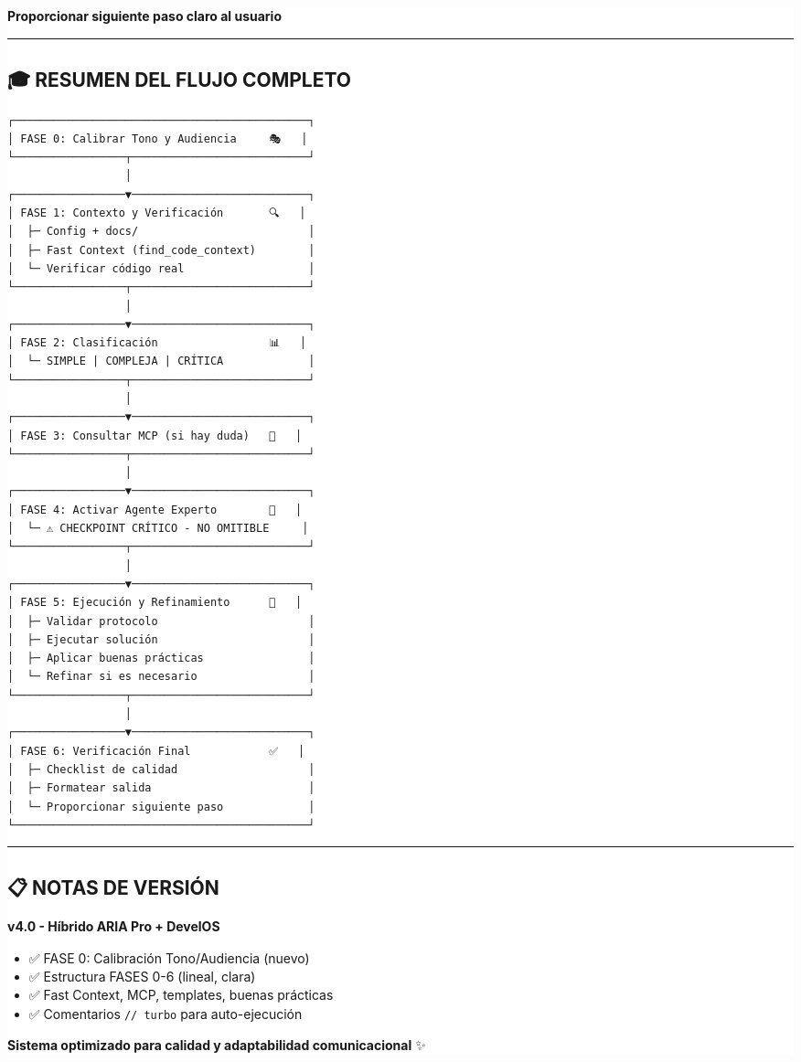 **Proporcionar siguiente paso claro al usuario**

---

## 🎓 RESUMEN DEL FLUJO COMPLETO

```
┌─────────────────────────────────────────────┐
│ FASE 0: Calibrar Tono y Audiencia     🎭   │
└─────────────────┬───────────────────────────┘
                  │
┌─────────────────▼───────────────────────────┐
│ FASE 1: Contexto y Verificación       🔍   │
│  ├─ Config + docs/                          │
│  ├─ Fast Context (find_code_context)        │
│  └─ Verificar código real                   │
└─────────────────┬───────────────────────────┘
                  │
┌─────────────────▼───────────────────────────┐
│ FASE 2: Clasificación                 📊   │
│  └─ SIMPLE | COMPLEJA | CRÍTICA             │
└─────────────────┬───────────────────────────┘
                  │
┌─────────────────▼───────────────────────────┐
│ FASE 3: Consultar MCP (si hay duda)   🔧   │
└─────────────────┬───────────────────────────┘
                  │
┌─────────────────▼───────────────────────────┐
│ FASE 4: Activar Agente Experto        👤   │
│  └─ ⚠️ CHECKPOINT CRÍTICO - NO OMITIBLE     │
└─────────────────┬───────────────────────────┘
                  │
┌─────────────────▼───────────────────────────┐
│ FASE 5: Ejecución y Refinamiento      🔄   │
│  ├─ Validar protocolo                       │
│  ├─ Ejecutar solución                       │
│  ├─ Aplicar buenas prácticas                │
│  └─ Refinar si es necesario                 │
└─────────────────┬───────────────────────────┘
                  │
┌─────────────────▼───────────────────────────┐
│ FASE 6: Verificación Final            ✅   │
│  ├─ Checklist de calidad                    │
│  ├─ Formatear salida                        │
│  └─ Proporcionar siguiente paso             │
└─────────────────────────────────────────────┘
```

---

## 📋 NOTAS DE VERSIÓN

**v4.0 - Híbrido ARIA Pro + DevelOS**
- ✅ FASE 0: Calibración Tono/Audiencia (nuevo)
- ✅ Estructura FASES 0-6 (lineal, clara)
- ✅ Fast Context, MCP, templates, buenas prácticas
- ✅ Comentarios `// turbo` para auto-ejecución

**Sistema optimizado para calidad y adaptabilidad comunicacional** ✨